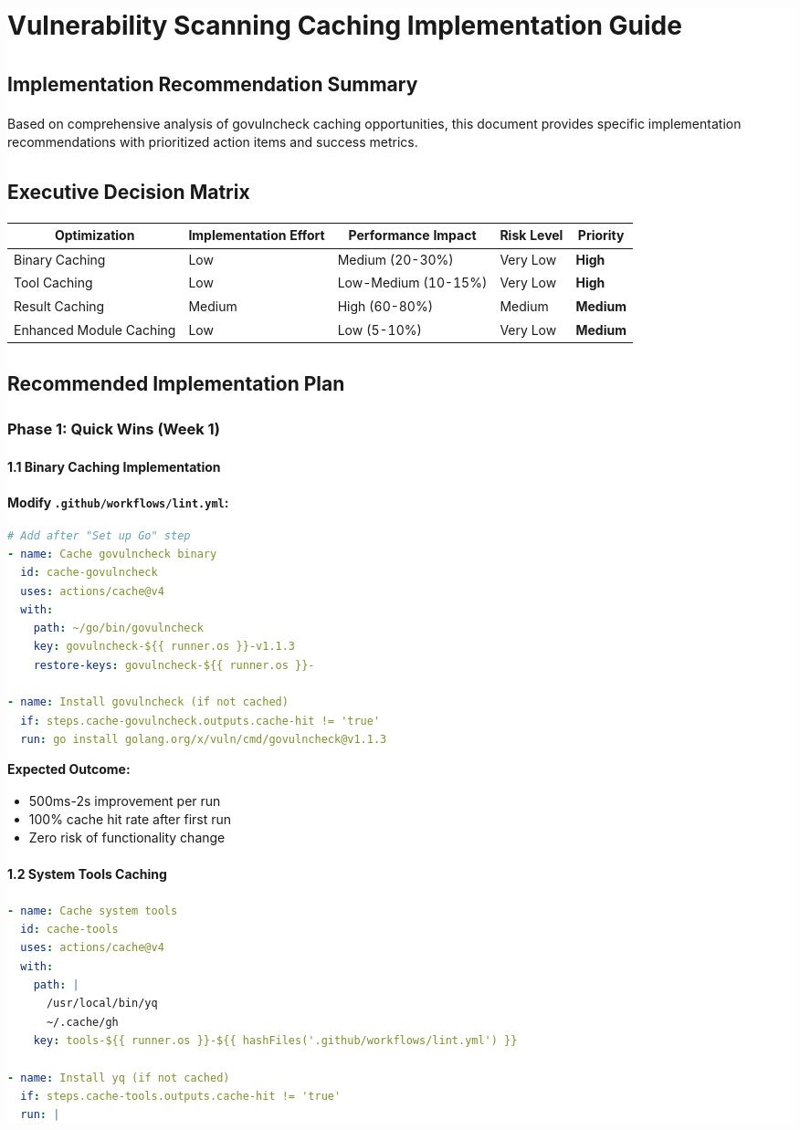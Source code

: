 # Vulnerability Scanning Caching Implementation Guide

## Implementation Recommendation Summary

Based on comprehensive analysis of govulncheck caching opportunities, this document provides specific implementation recommendations with prioritized action items and success metrics.

## Executive Decision Matrix

| Optimization | Implementation Effort | Performance Impact | Risk Level | Priority |
|--------------|----------------------|-------------------|------------|----------|
| Binary Caching | Low | Medium (20-30%) | Very Low | **High** |
| Tool Caching | Low | Low-Medium (10-15%) | Very Low | **High** |
| Result Caching | Medium | High (60-80%) | Medium | **Medium** |
| Enhanced Module Caching | Low | Low (5-10%) | Very Low | **Medium** |

## Recommended Implementation Plan

### Phase 1: Quick Wins (Week 1)

#### 1.1 Binary Caching Implementation

**Modify `.github/workflows/lint.yml`:**

```yaml
# Add after "Set up Go" step
- name: Cache govulncheck binary
  id: cache-govulncheck
  uses: actions/cache@v4
  with:
    path: ~/go/bin/govulncheck
    key: govulncheck-${{ runner.os }}-v1.1.3
    restore-keys: govulncheck-${{ runner.os }}-

- name: Install govulncheck (if not cached)
  if: steps.cache-govulncheck.outputs.cache-hit != 'true'
  run: go install golang.org/x/vuln/cmd/govulncheck@v1.1.3
```

**Expected Outcome:**
- 500ms-2s improvement per run
- 100% cache hit rate after first run
- Zero risk of functionality change

#### 1.2 System Tools Caching

```yaml
- name: Cache system tools
  id: cache-tools
  uses: actions/cache@v4
  with:
    path: |
      /usr/local/bin/yq
      ~/.cache/gh
    key: tools-${{ runner.os }}-${{ hashFiles('.github/workflows/lint.yml') }}

- name: Install yq (if not cached)
  if: steps.cache-tools.outputs.cache-hit != 'true'
  run: |
```